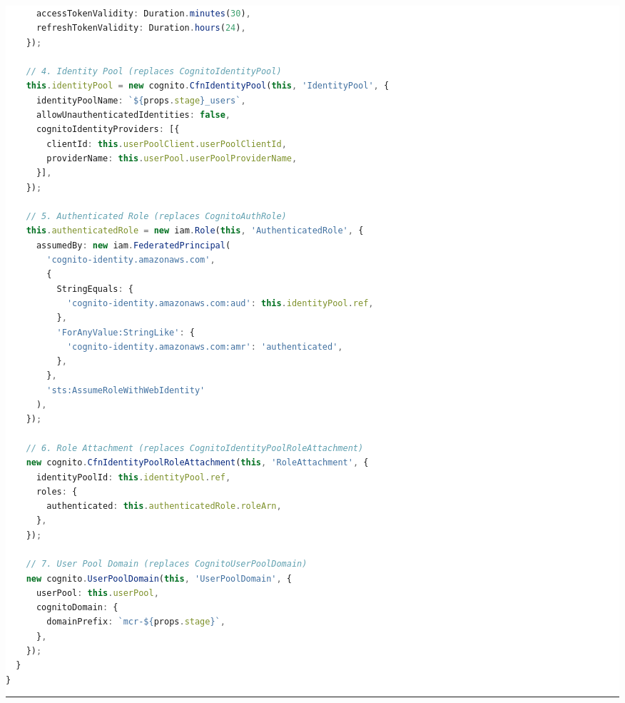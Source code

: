 ```typescript
      accessTokenValidity: Duration.minutes(30),
      refreshTokenValidity: Duration.hours(24),
    });

    // 4. Identity Pool (replaces CognitoIdentityPool)
    this.identityPool = new cognito.CfnIdentityPool(this, 'IdentityPool', {
      identityPoolName: `${props.stage}_users`,
      allowUnauthenticatedIdentities: false,
      cognitoIdentityProviders: [{
        clientId: this.userPoolClient.userPoolClientId,
        providerName: this.userPool.userPoolProviderName,
      }],
    });

    // 5. Authenticated Role (replaces CognitoAuthRole)
    this.authenticatedRole = new iam.Role(this, 'AuthenticatedRole', {
      assumedBy: new iam.FederatedPrincipal(
        'cognito-identity.amazonaws.com',
        {
          StringEquals: {
            'cognito-identity.amazonaws.com:aud': this.identityPool.ref,
          },
          'ForAnyValue:StringLike': {
            'cognito-identity.amazonaws.com:amr': 'authenticated',
          },
        },
        'sts:AssumeRoleWithWebIdentity'
      ),
    });

    // 6. Role Attachment (replaces CognitoIdentityPoolRoleAttachment)
    new cognito.CfnIdentityPoolRoleAttachment(this, 'RoleAttachment', {
      identityPoolId: this.identityPool.ref,
      roles: {
        authenticated: this.authenticatedRole.roleArn,
      },
    });

    // 7. User Pool Domain (replaces CognitoUserPoolDomain)
    new cognito.UserPoolDomain(this, 'UserPoolDomain', {
      userPool: this.userPool,
      cognitoDomain: {
        domainPrefix: `mcr-${props.stage}`,
      },
    });
  }
}
```

---
